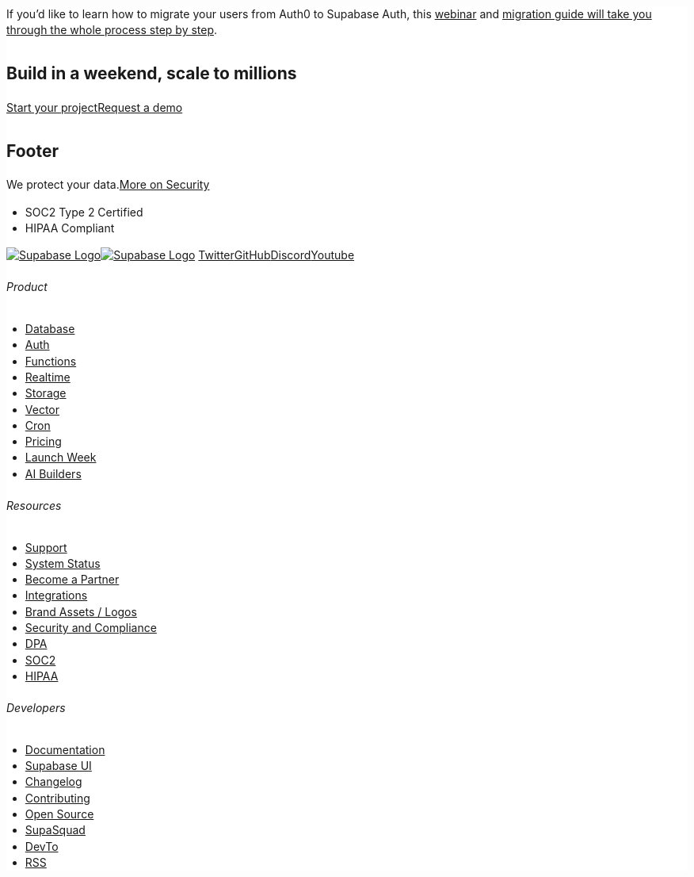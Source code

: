 If you’d like to learn how to migrate your users from Auth0 to Supabase Auth, this [webinar](https://supabase.com/events/scale-to-millions-goodtape-auth) and [migration guide will take you through the whole process step by step](https://supabase.com/docs/guides/platform/migrating-to-supabase/auth0).
## Build in a weekend, scale to millions
[Start your project](https://supabase.com/dashboard)[Request a demo](https://supabase.com/contact/sales)
## Footer
We protect your data.[More on Security](https://supabase.com/security)
  * SOC2 Type 2 Certified
  * HIPAA Compliant


[![Supabase Logo](https://supabase.com/_next/image?url=https%3A%2F%2Ffrontend-assets.supabase.com%2Fwww%2Fd218d9190b87%2F_next%2Fstatic%2Fmedia%2Fsupabase-logo-wordmark--light.daaeffd3.png&w=384&q=75&dpl=dpl_9xPTPeSUKoDuygMmT5sPj6DB4mgG)![Supabase Logo](https://supabase.com/_next/image?url=https%3A%2F%2Ffrontend-assets.supabase.com%2Fwww%2Fd218d9190b87%2F_next%2Fstatic%2Fmedia%2Fsupabase-logo-wordmark--dark.b36ebb5f.png&w=384&q=75&dpl=dpl_9xPTPeSUKoDuygMmT5sPj6DB4mgG)](https://supabase.com/)
[Twitter](https://twitter.com/supabase)[GitHub](https://github.com/supabase)[Discord](https://discord.supabase.com/)[Youtube](https://youtube.com/c/supabase)
###### Product
  * [Database](https://supabase.com/database)
  * [Auth](https://supabase.com/auth)
  * [Functions](https://supabase.com/edge-functions)
  * [Realtime](https://supabase.com/realtime)
  * [Storage](https://supabase.com/storage)
  * [Vector](https://supabase.com/modules/vector)
  * [Cron](https://supabase.com/modules/cron)
  * [Pricing](https://supabase.com/pricing)
  * [Launch Week](https://supabase.com/launch-week)
  * [AI Builders](https://supabase.com/solutions/ai-builders)


###### Resources
  * [Support](https://supabase.com/support)
  * [System Status](https://status.supabase.com/)
  * [Become a Partner](https://supabase.com/partners)
  * [Integrations](https://supabase.com/partners/integrations)
  * [Brand Assets / Logos](https://supabase.com/brand-assets)
  * [Security and Compliance](https://supabase.com/security)
  * [DPA](https://supabase.com/legal/dpa)
  * [SOC2](https://supabase.com/security)
  * [HIPAA](https://forms.supabase.com/hipaa2)


###### Developers
  * [Documentation](https://supabase.com/docs)
  * [Supabase UI](https://supabase.com/ui)
  * [Changelog](https://supabase.com/changelog)
  * [Contributing](https://github.com/supabase/supabase/blob/master/CONTRIBUTING.md)
  * [Open Source](https://supabase.com/open-source)
  * [SupaSquad](https://supabase.com/supasquad)
  * [DevTo](https://dev.to/supabase)
  * [RSS](https://supabase.com/rss.xml)
